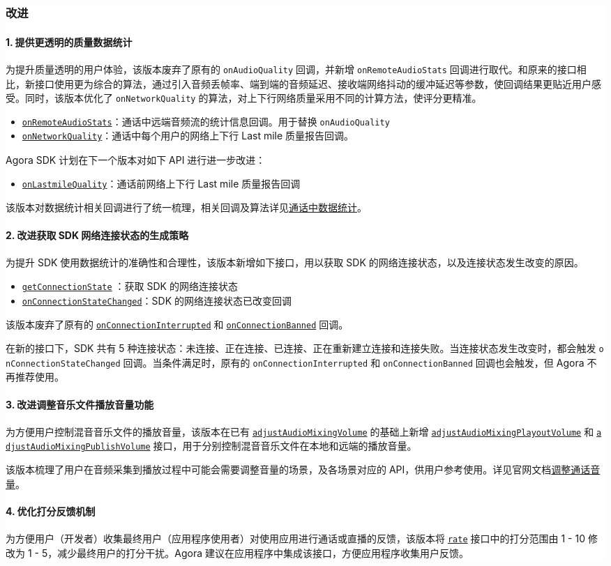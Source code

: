 ### **改进**

#### 1. 提供更透明的质量数据统计

为提升质量透明的用户体验，该版本废弃了原有的 `onAudioQuality` 回调，并新增 `onRemoteAudioStats` 回调进行取代。和原来的接口相比，新接口使用更为综合的算法，通过引入音频丢帧率、端到端的音频延迟、接收端网络抖动的缓冲延迟等参数，使回调结果更贴近用户感受。同时，该版本优化了 `onNetworkQuality` 的算法，对上下行网络质量采用不同的计算方法，使评分更精准。

- [`onRemoteAudioStats`](./API%20Reference/cpp/classagora_1_1rtc_1_1_i_rtc_engine_event_handler.html?transId=b7517240-029d-11e9-bbd0-251679929d6b#af8a59626a9265264fb4638e048091d3a)：通话中远端音频流的统计信息回调。用于替换	`onAudioQuality`
- [`onNetworkQuality`](./API%20Reference/cpp/classagora_1_1rtc_1_1_i_rtc_engine_event_handler.html?transId=b7517240-029d-11e9-bbd0-251679929d6b#a80003ae8cce02039f3aa0e8ffad7deed)：通话中每个用户的网络上下行 Last mile 质量报告回调。

Agora SDK 计划在下一个版本对如下 API 进行进一步改进：

- [`onLastmileQuality`](./API%20Reference/cpp/classagora_1_1rtc_1_1_i_rtc_engine_event_handler.html?transId=b7517240-029d-11e9-bbd0-251679929d6b#ac7e14d1a26eb35ef236a0662d28d2b33)：通话前网络上下行 Last mile 质量报告回调

该版本对数据统计相关回调进行了统一梳理，相关回调及算法详见[通话中数据统计]()。

#### 2. 改进获取 SDK 网络连接状态的生成策略

为提升 SDK 使用数据统计的准确性和合理性，该版本新增如下接口，用以获取 SDK 的网络连接状态，以及连接状态发生改变的原因。

- [`getConnectionState`](./API%20Reference/cpp/classagora_1_1rtc_1_1_i_rtc_engine.html?transId=b7517240-029d-11e9-bbd0-251679929d6b#a512b149d4dc249c04f9e30bd31767362) ：获取 SDK 的网络连接状态
- [`onConnectionStateChanged`](./API%20Reference/cpp/classagora_1_1rtc_1_1_i_rtc_engine_event_handler.html?transId=b7517240-029d-11e9-bbd0-251679929d6b#af409b2e721d345a65a2c600cea2f5eb4)：SDK 的网络连接状态已改变回调

该版本废弃了原有的 [`onConnectionInterrupted`](./API%20Reference/cpp/classagora_1_1rtc_1_1_i_rtc_engine_event_handler.html?transId=b7517240-029d-11e9-bbd0-251679929d6b#a9927b5cd2a67c1f48f17b5ed2303f483) 和 [`onConnectionBanned`](./API%20Reference/cpp/classagora_1_1rtc_1_1_i_rtc_engine_event_handler.html?transId=b7517240-029d-11e9-bbd0-251679929d6b#a38e9d403ae4732dff71110b454149404) 回调。

在新的接口下，SDK 共有 5 种连接状态：未连接、正在连接、已连接、正在重新建立连接和连接失败。当连接状态发生改变时，都会触发 `onConnectionStateChanged` 回调。当条件满足时，原有的 `onConnectionInterrupted` 和 `onConnectionBanned` 回调也会触发，但 Agora 不再推荐使用。

#### 3. 改进调整音乐文件播放音量功能

为方便用户控制混音音乐文件的播放音量，该版本在已有 [`adjustAudioMixingVolume`](./API%20Reference/cpp/classagora_1_1rtc_1_1_rtc_engine_parameters.html?transId=b7517240-029d-11e9-bbd0-251679929d6b#a5e117be71d38d813208198f4064aa964) 的基础上新增 [`adjustAudioMixingPlayoutVolume`](./API%20Reference/cpp/classagora_1_1rtc_1_1_rtc_engine_parameters.html?transId=b7517240-029d-11e9-bbd0-251679929d6b#a99ab2878e0c4fbf1be6970a2c545d085) 和 [`adjustAudioMixingPublishVolume`](./API%20Reference/cpp/classagora_1_1rtc_1_1_rtc_engine_parameters.html?transId=b7517240-029d-11e9-bbd0-251679929d6b#a8f8d2af4b4c7988934e152e3b281d734) 接口，用于分别控制混音音乐文件在本地和远端的播放音量。

该版本梳理了用户在音频采集到播放过程中可能会需要调整音量的场景，及各场景对应的 API，供用户参考使用。详见官网文档[调整通话音量](./volume_windows)。

#### 4. 优化打分反馈机制

为方便用户（开发者）收集最终用户（应用程序使用者）对使用应用进行通话或直播的反馈，该版本将 [`rate`](./API%20Reference/cpp/classagora_1_1rtc_1_1_i_rtc_engine.html?transId=b7517240-029d-11e9-bbd0-251679929d6b#a748c30a6339ec9798daa0d1b21585411) 接口中的打分范围由 1 - 10 修改为 1 - 5，减少最终用户的打分干扰。Agora 建议在应用程序中集成该接口，方便应用程序收集用户反馈。
